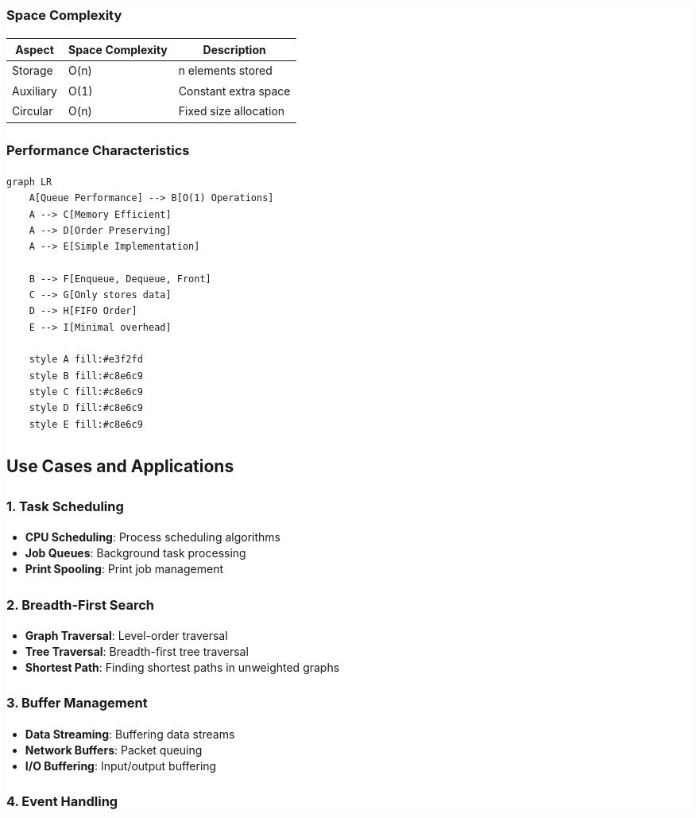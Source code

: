 ### Space Complexity

| Aspect    | Space Complexity | Description           |
| --------- | ---------------- | --------------------- |
| Storage   | O(n)             | n elements stored     |
| Auxiliary | O(1)             | Constant extra space  |
| Circular  | O(n)             | Fixed size allocation |

### Performance Characteristics

```mermaid
graph LR
    A[Queue Performance] --> B[O(1) Operations]
    A --> C[Memory Efficient]
    A --> D[Order Preserving]
    A --> E[Simple Implementation]

    B --> F[Enqueue, Dequeue, Front]
    C --> G[Only stores data]
    D --> H[FIFO Order]
    E --> I[Minimal overhead]

    style A fill:#e3f2fd
    style B fill:#c8e6c9
    style C fill:#c8e6c9
    style D fill:#c8e6c9
    style E fill:#c8e6c9
```

## Use Cases and Applications

### 1. Task Scheduling

- **CPU Scheduling**: Process scheduling algorithms
- **Job Queues**: Background task processing
- **Print Spooling**: Print job management

### 2. Breadth-First Search

- **Graph Traversal**: Level-order traversal
- **Tree Traversal**: Breadth-first tree traversal
- **Shortest Path**: Finding shortest paths in unweighted graphs

### 3. Buffer Management

- **Data Streaming**: Buffering data streams
- **Network Buffers**: Packet queuing
- **I/O Buffering**: Input/output buffering

### 4. Event Handling

